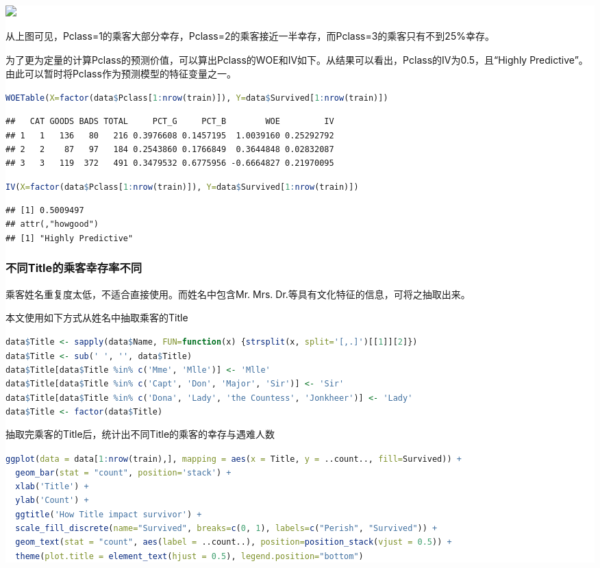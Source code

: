 ![](http://www.jasongj.com/img/ml/classification/Survived%20vs.%20Pclass-1.png)

从上图可见，Pclass=1的乘客大部分幸存，Pclass=2的乘客接近一半幸存，而Pclass=3的乘客只有不到25%幸存。

为了更为定量的计算Pclass的预测价值，可以算出Pclass的WOE和IV如下。从结果可以看出，Pclass的IV为0.5，且“Highly Predictive”。由此可以暂时将Pclass作为预测模型的特征变量之一。

``` r
WOETable(X=factor(data$Pclass[1:nrow(train)]), Y=data$Survived[1:nrow(train)])
```

    ##   CAT GOODS BADS TOTAL     PCT_G     PCT_B        WOE         IV
    ## 1   1   136   80   216 0.3976608 0.1457195  1.0039160 0.25292792
    ## 2   2    87   97   184 0.2543860 0.1766849  0.3644848 0.02832087
    ## 3   3   119  372   491 0.3479532 0.6775956 -0.6664827 0.21970095

``` r
IV(X=factor(data$Pclass[1:nrow(train)]), Y=data$Survived[1:nrow(train)])
```

    ## [1] 0.5009497
    ## attr(,"howgood")
    ## [1] "Highly Predictive"

### 不同Title的乘客幸存率不同

乘客姓名重复度太低，不适合直接使用。而姓名中包含Mr. Mrs. Dr.等具有文化特征的信息，可将之抽取出来。

本文使用如下方式从姓名中抽取乘客的Title

```r
data$Title <- sapply(data$Name, FUN=function(x) {strsplit(x, split='[,.]')[[1]][2]})
data$Title <- sub(' ', '', data$Title)
data$Title[data$Title %in% c('Mme', 'Mlle')] <- 'Mlle'
data$Title[data$Title %in% c('Capt', 'Don', 'Major', 'Sir')] <- 'Sir'
data$Title[data$Title %in% c('Dona', 'Lady', 'the Countess', 'Jonkheer')] <- 'Lady'
data$Title <- factor(data$Title)
```

抽取完乘客的Title后，统计出不同Title的乘客的幸存与遇难人数

``` r
ggplot(data = data[1:nrow(train),], mapping = aes(x = Title, y = ..count.., fill=Survived)) + 
  geom_bar(stat = "count", position='stack') + 
  xlab('Title') + 
  ylab('Count') + 
  ggtitle('How Title impact survivor') + 
  scale_fill_discrete(name="Survived", breaks=c(0, 1), labels=c("Perish", "Survived")) + 
  geom_text(stat = "count", aes(label = ..count..), position=position_stack(vjust = 0.5)) +
  theme(plot.title = element_text(hjust = 0.5), legend.position="bottom")
```
